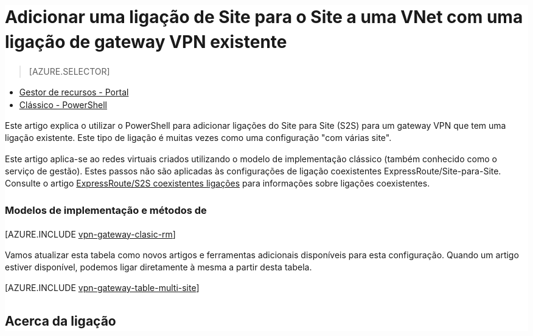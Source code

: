 <properties 
   pageTitle="Ligar uma rede virtual a múltiplos sites utilizando o VPN Gateway e PowerShell | Microsoft Azure"
   description="Este artigo irá guiá-lo através de vários sites local no local a ligar a uma rede virtual utilizando um Gateway de VPN para o modelo de implementação clássico."
   services="vpn-gateway"
   documentationCenter="na"
   authors="yushwang"
   manager="rossort"
   editor=""
   tags="azure-service-management"/>

<tags 
   ms.service="vpn-gateway"
   ms.devlang="na"
   ms.topic="article"
   ms.tgt_pltfrm="na"
   ms.workload="infrastructure-services"
   ms.date="05/11/2016"
   ms.author="yushwang" />

# <a name="add-a-site-to-site-connection-to-a-vnet-with-an-existing-vpn-gateway-connection"></a>Adicionar uma ligação de Site para o Site a uma VNet com uma ligação de gateway VPN existente

> [AZURE.SELECTOR]
- [Gestor de recursos - Portal](vpn-gateway-howto-multi-site-to-site-resource-manager-portal.md)
- [Clássico - PowerShell](vpn-gateway-multi-site.md)

Este artigo explica o utilizar o PowerShell para adicionar ligações do Site para Site (S2S) para um gateway VPN que tem uma ligação existente. Este tipo de ligação é muitas vezes como uma configuração "com várias site". 

Este artigo aplica-se ao redes virtuais criados utilizando o modelo de implementação clássico (também conhecido como o serviço de gestão). Estes passos não são aplicadas às configurações de ligação coexistentes ExpressRoute/Site-para-Site. Consulte o artigo [ExpressRoute/S2S coexistentes ligações](../expressroute/expressroute-howto-coexist-classic.md) para informações sobre ligações coexistentes.

### <a name="deployment-models-and-methods"></a>Modelos de implementação e métodos de

[AZURE.INCLUDE [vpn-gateway-clasic-rm](../../includes/vpn-gateway-classic-rm-include.md)] 

Vamos atualizar esta tabela como novos artigos e ferramentas adicionais disponíveis para esta configuração. Quando um artigo estiver disponível, podemos ligar diretamente à mesma a partir desta tabela.

[AZURE.INCLUDE [vpn-gateway-table-multi-site](../../includes/vpn-gateway-table-multisite-include.md)] 



## <a name="about-connecting"></a>Acerca da ligação
